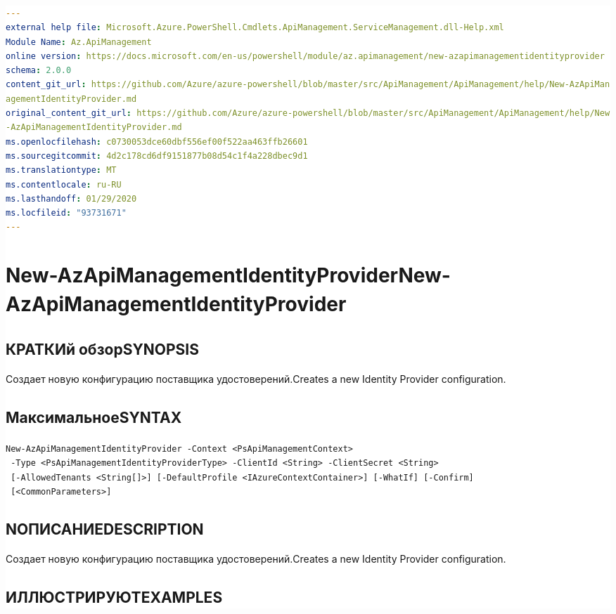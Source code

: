 ```yaml
---
external help file: Microsoft.Azure.PowerShell.Cmdlets.ApiManagement.ServiceManagement.dll-Help.xml
Module Name: Az.ApiManagement
online version: https://docs.microsoft.com/en-us/powershell/module/az.apimanagement/new-azapimanagementidentityprovider
schema: 2.0.0
content_git_url: https://github.com/Azure/azure-powershell/blob/master/src/ApiManagement/ApiManagement/help/New-AzApiManagementIdentityProvider.md
original_content_git_url: https://github.com/Azure/azure-powershell/blob/master/src/ApiManagement/ApiManagement/help/New-AzApiManagementIdentityProvider.md
ms.openlocfilehash: c0730053dce60dbf556ef00f522aa463ffb26601
ms.sourcegitcommit: 4d2c178cd6df9151877b08d54c1f4a228dbec9d1
ms.translationtype: MT
ms.contentlocale: ru-RU
ms.lasthandoff: 01/29/2020
ms.locfileid: "93731671"
---
```

# <span data-ttu-id="f3efd-101">New-AzApiManagementIdentityProvider</span><span class="sxs-lookup"><span data-stu-id="f3efd-101">New-AzApiManagementIdentityProvider</span></span>

## <span data-ttu-id="f3efd-102">КРАТКИй обзор</span><span class="sxs-lookup"><span data-stu-id="f3efd-102">SYNOPSIS</span></span>
<span data-ttu-id="f3efd-103">Создает новую конфигурацию поставщика удостоверений.</span><span class="sxs-lookup"><span data-stu-id="f3efd-103">Creates a new Identity Provider configuration.</span></span>

## <span data-ttu-id="f3efd-104">Максимальное</span><span class="sxs-lookup"><span data-stu-id="f3efd-104">SYNTAX</span></span>

```
New-AzApiManagementIdentityProvider -Context <PsApiManagementContext>
 -Type <PsApiManagementIdentityProviderType> -ClientId <String> -ClientSecret <String>
 [-AllowedTenants <String[]>] [-DefaultProfile <IAzureContextContainer>] [-WhatIf] [-Confirm]
 [<CommonParameters>]
```

## <span data-ttu-id="f3efd-105">NОПИСАНИЕ</span><span class="sxs-lookup"><span data-stu-id="f3efd-105">DESCRIPTION</span></span>
<span data-ttu-id="f3efd-106">Создает новую конфигурацию поставщика удостоверений.</span><span class="sxs-lookup"><span data-stu-id="f3efd-106">Creates a new Identity Provider configuration.</span></span>

## <span data-ttu-id="f3efd-107">ИЛЛЮСТРИРУЮТ</span><span class="sxs-lookup"><span data-stu-id="f3efd-107">EXAMPLES</span></span>
